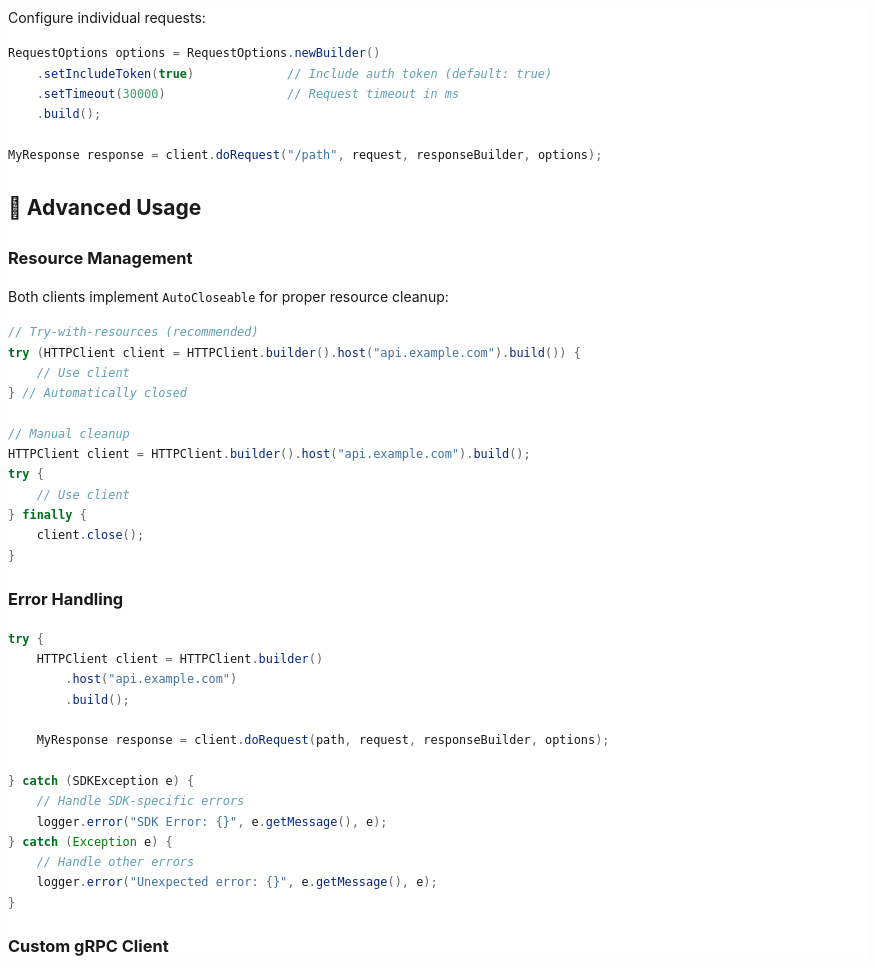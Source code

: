 Configure individual requests:

```java
RequestOptions options = RequestOptions.newBuilder()
    .setIncludeToken(true)             // Include auth token (default: true)
    .setTimeout(30000)                 // Request timeout in ms
    .build();

MyResponse response = client.doRequest("/path", request, responseBuilder, options);
```

## 🔧 Advanced Usage

### Resource Management

Both clients implement `AutoCloseable` for proper resource cleanup:

```java
// Try-with-resources (recommended)
try (HTTPClient client = HTTPClient.builder().host("api.example.com").build()) {
    // Use client
} // Automatically closed

// Manual cleanup
HTTPClient client = HTTPClient.builder().host("api.example.com").build();
try {
    // Use client
} finally {
    client.close();
}
```

### Error Handling

```java
try {
    HTTPClient client = HTTPClient.builder()
        .host("api.example.com")
        .build();
        
    MyResponse response = client.doRequest(path, request, responseBuilder, options);
    
} catch (SDKException e) {
    // Handle SDK-specific errors
    logger.error("SDK Error: {}", e.getMessage(), e);
} catch (Exception e) {
    // Handle other errors
    logger.error("Unexpected error: {}", e.getMessage(), e);
}
```

### Custom gRPC Client
